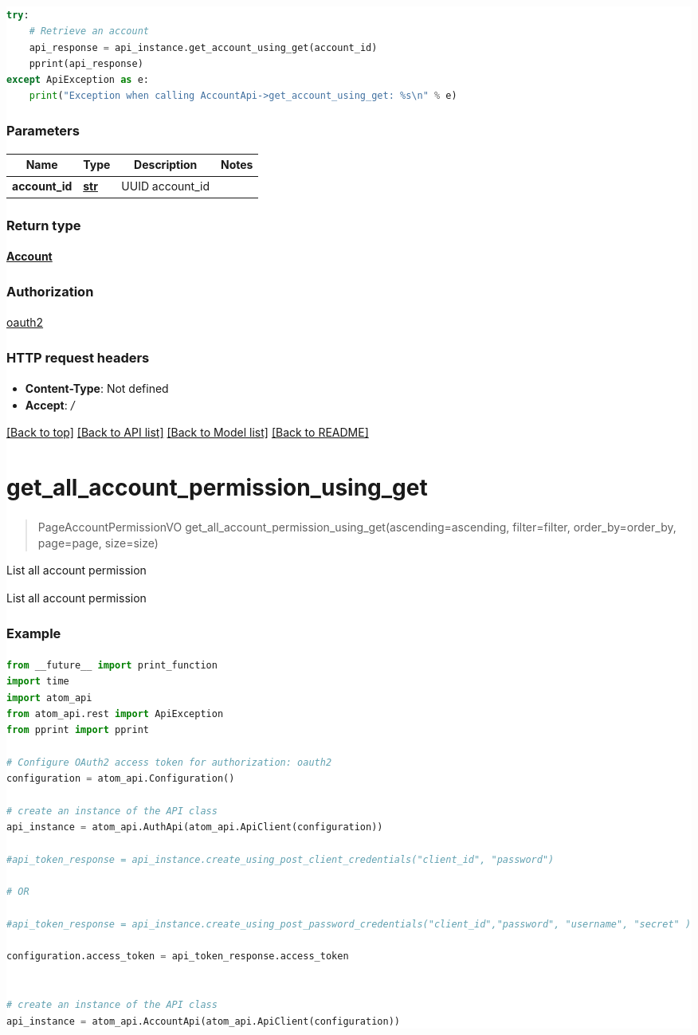 ```python
try:
    # Retrieve an account
    api_response = api_instance.get_account_using_get(account_id)
    pprint(api_response)
except ApiException as e:
    print("Exception when calling AccountApi->get_account_using_get: %s\n" % e)
```

### Parameters

Name | Type | Description  | Notes
------------- | ------------- | ------------- | -------------
 **account_id** | [**str**](.md)| UUID account_id | 

### Return type

[**Account**](Account.md)

### Authorization

[oauth2](../README.md#oauth2)

### HTTP request headers

 - **Content-Type**: Not defined
 - **Accept**: */*

[[Back to top]](#) [[Back to API list]](../README.md#documentation-for-api-endpoints) [[Back to Model list]](../README.md#documentation-for-models) [[Back to README]](../README.md)

# **get_all_account_permission_using_get**
> PageAccountPermissionVO get_all_account_permission_using_get(ascending=ascending, filter=filter, order_by=order_by, page=page, size=size)

List all account permission

List all account permission

### Example
```python
from __future__ import print_function
import time
import atom_api
from atom_api.rest import ApiException
from pprint import pprint

# Configure OAuth2 access token for authorization: oauth2
configuration = atom_api.Configuration()

# create an instance of the API class
api_instance = atom_api.AuthApi(atom_api.ApiClient(configuration))

#api_token_response = api_instance.create_using_post_client_credentials("client_id", "password")

# OR

#api_token_response = api_instance.create_using_post_password_credentials("client_id","password", "username", "secret" )

configuration.access_token = api_token_response.access_token


# create an instance of the API class
api_instance = atom_api.AccountApi(atom_api.ApiClient(configuration))
```